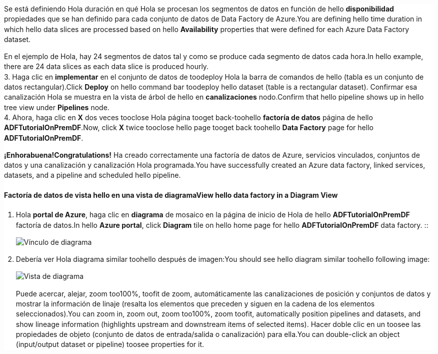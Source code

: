    <span data-ttu-id="06bf7-290">Se está definiendo Hola duración en qué Hola se procesan los segmentos de datos en función de hello **disponibilidad** propiedades que se han definido para cada conjunto de datos de Data Factory de Azure.</span><span class="sxs-lookup"><span data-stu-id="06bf7-290">You are defining hello time duration in which hello data slices are processed based on hello **Availability** properties that were defined for each Azure Data Factory dataset.</span></span>

   <span data-ttu-id="06bf7-291">En el ejemplo de Hola, hay 24 segmentos de datos tal y como se produce cada segmento de datos cada hora.</span><span class="sxs-lookup"><span data-stu-id="06bf7-291">In hello example, there are 24 data slices as each data slice is produced hourly.</span></span>        
3. <span data-ttu-id="06bf7-292">Haga clic en **implementar** en el conjunto de datos de toodeploy Hola la barra de comandos de hello (tabla es un conjunto de datos rectangular).</span><span class="sxs-lookup"><span data-stu-id="06bf7-292">Click **Deploy** on hello command bar toodeploy hello dataset (table is a rectangular dataset).</span></span> <span data-ttu-id="06bf7-293">Confirmar esa canalización Hola se muestra en la vista de árbol de hello en **canalizaciones** nodo.</span><span class="sxs-lookup"><span data-stu-id="06bf7-293">Confirm that hello pipeline shows up in hello tree view under **Pipelines** node.</span></span>  
4. <span data-ttu-id="06bf7-294">Ahora, haga clic en **X** dos veces tooclose Hola página tooget back-toohello **factoría de datos** página de hello **ADFTutorialOnPremDF**.</span><span class="sxs-lookup"><span data-stu-id="06bf7-294">Now, click **X** twice tooclose hello page tooget back toohello **Data Factory** page for hello **ADFTutorialOnPremDF**.</span></span>

<span data-ttu-id="06bf7-295">**¡Enhorabuena!**</span><span class="sxs-lookup"><span data-stu-id="06bf7-295">**Congratulations!**</span></span> <span data-ttu-id="06bf7-296">Ha creado correctamente una factoría de datos de Azure, servicios vinculados, conjuntos de datos y una canalización y canalización Hola programada.</span><span class="sxs-lookup"><span data-stu-id="06bf7-296">You have successfully created an Azure data factory, linked services, datasets, and a pipeline and scheduled hello pipeline.</span></span>

#### <a name="view-hello-data-factory-in-a-diagram-view"></a><span data-ttu-id="06bf7-297">Factoría de datos de vista hello en una vista de diagrama</span><span class="sxs-lookup"><span data-stu-id="06bf7-297">View hello data factory in a Diagram View</span></span>
1. <span data-ttu-id="06bf7-298">Hola **portal de Azure**, haga clic en **diagrama** de mosaico en la página de inicio de Hola de hello **ADFTutorialOnPremDF** factoría de datos.</span><span class="sxs-lookup"><span data-stu-id="06bf7-298">In hello **Azure portal**, click **Diagram** tile on hello home page for hello **ADFTutorialOnPremDF** data factory.</span></span> <span data-ttu-id="06bf7-299">:</span><span class="sxs-lookup"><span data-stu-id="06bf7-299">:</span></span>

    ![Vínculo de diagrama](./media/data-factory-move-data-between-onprem-and-cloud/OnPremDiagramLink.png)
2. <span data-ttu-id="06bf7-301">Debería ver Hola diagrama similar toohello después de imagen:</span><span class="sxs-lookup"><span data-stu-id="06bf7-301">You should see hello diagram similar toohello following image:</span></span>

    ![Vista de diagrama](./media/data-factory-move-data-between-onprem-and-cloud/OnPremDiagramView.png)

    <span data-ttu-id="06bf7-303">Puede acercar, alejar, zoom too100%, toofit de zoom, automáticamente las canalizaciones de posición y conjuntos de datos y mostrar la información de linaje (resalta los elementos que preceden y siguen en la cadena de los elementos seleccionados).</span><span class="sxs-lookup"><span data-stu-id="06bf7-303">You can zoom in, zoom out, zoom too100%, zoom toofit, automatically position pipelines and datasets, and show lineage information (highlights upstream and downstream items of selected items).</span></span>  <span data-ttu-id="06bf7-304">Hacer doble clic en un toosee las propiedades de objeto (conjunto de datos de entrada/salida o canalización) para ella.</span><span class="sxs-lookup"><span data-stu-id="06bf7-304">You can double-click an object (input/output dataset or pipeline) toosee properties for it.</span></span>
